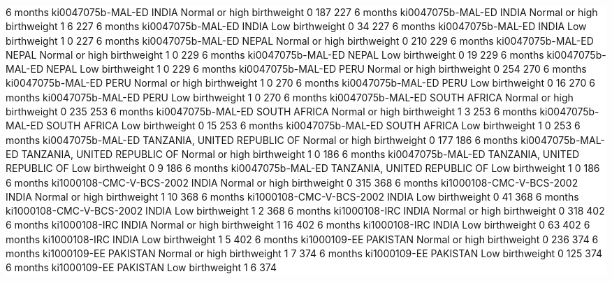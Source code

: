 6 months    ki0047075b-MAL-ED          INDIA                          Normal or high birthweight          0      187     227
6 months    ki0047075b-MAL-ED          INDIA                          Normal or high birthweight          1        6     227
6 months    ki0047075b-MAL-ED          INDIA                          Low birthweight                     0       34     227
6 months    ki0047075b-MAL-ED          INDIA                          Low birthweight                     1        0     227
6 months    ki0047075b-MAL-ED          NEPAL                          Normal or high birthweight          0      210     229
6 months    ki0047075b-MAL-ED          NEPAL                          Normal or high birthweight          1        0     229
6 months    ki0047075b-MAL-ED          NEPAL                          Low birthweight                     0       19     229
6 months    ki0047075b-MAL-ED          NEPAL                          Low birthweight                     1        0     229
6 months    ki0047075b-MAL-ED          PERU                           Normal or high birthweight          0      254     270
6 months    ki0047075b-MAL-ED          PERU                           Normal or high birthweight          1        0     270
6 months    ki0047075b-MAL-ED          PERU                           Low birthweight                     0       16     270
6 months    ki0047075b-MAL-ED          PERU                           Low birthweight                     1        0     270
6 months    ki0047075b-MAL-ED          SOUTH AFRICA                   Normal or high birthweight          0      235     253
6 months    ki0047075b-MAL-ED          SOUTH AFRICA                   Normal or high birthweight          1        3     253
6 months    ki0047075b-MAL-ED          SOUTH AFRICA                   Low birthweight                     0       15     253
6 months    ki0047075b-MAL-ED          SOUTH AFRICA                   Low birthweight                     1        0     253
6 months    ki0047075b-MAL-ED          TANZANIA, UNITED REPUBLIC OF   Normal or high birthweight          0      177     186
6 months    ki0047075b-MAL-ED          TANZANIA, UNITED REPUBLIC OF   Normal or high birthweight          1        0     186
6 months    ki0047075b-MAL-ED          TANZANIA, UNITED REPUBLIC OF   Low birthweight                     0        9     186
6 months    ki0047075b-MAL-ED          TANZANIA, UNITED REPUBLIC OF   Low birthweight                     1        0     186
6 months    ki1000108-CMC-V-BCS-2002   INDIA                          Normal or high birthweight          0      315     368
6 months    ki1000108-CMC-V-BCS-2002   INDIA                          Normal or high birthweight          1       10     368
6 months    ki1000108-CMC-V-BCS-2002   INDIA                          Low birthweight                     0       41     368
6 months    ki1000108-CMC-V-BCS-2002   INDIA                          Low birthweight                     1        2     368
6 months    ki1000108-IRC              INDIA                          Normal or high birthweight          0      318     402
6 months    ki1000108-IRC              INDIA                          Normal or high birthweight          1       16     402
6 months    ki1000108-IRC              INDIA                          Low birthweight                     0       63     402
6 months    ki1000108-IRC              INDIA                          Low birthweight                     1        5     402
6 months    ki1000109-EE               PAKISTAN                       Normal or high birthweight          0      236     374
6 months    ki1000109-EE               PAKISTAN                       Normal or high birthweight          1        7     374
6 months    ki1000109-EE               PAKISTAN                       Low birthweight                     0      125     374
6 months    ki1000109-EE               PAKISTAN                       Low birthweight                     1        6     374